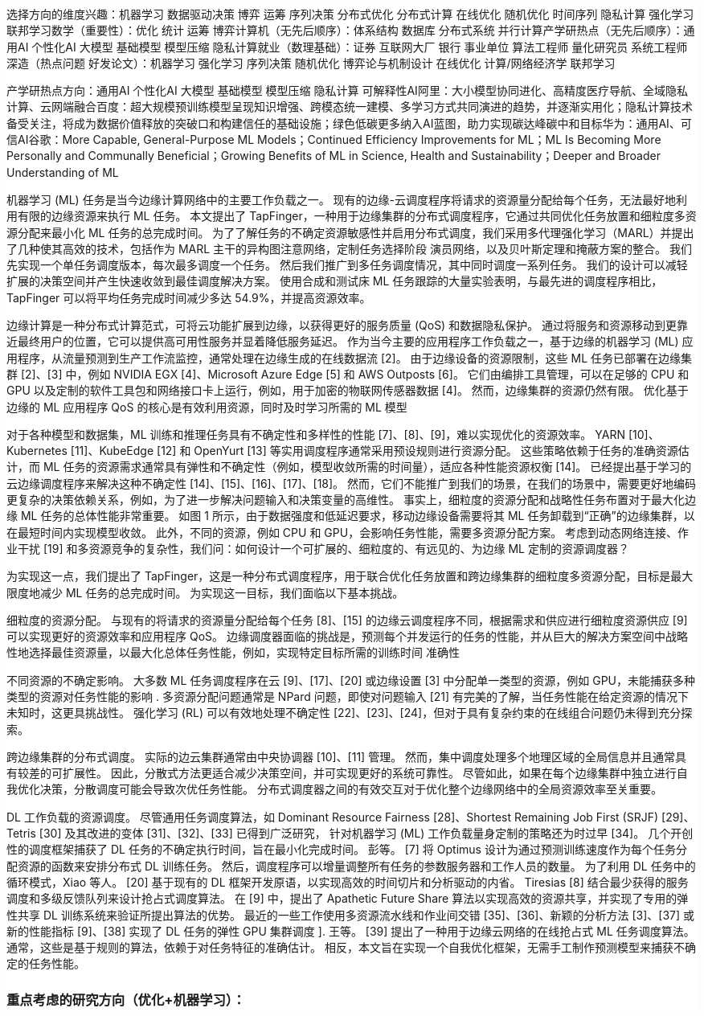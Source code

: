 

选择方向的维度兴趣：机器学习 数据驱动决策 博弈 运筹 序列决策 分布式优化 分布式计算 在线优化 随机优化 时间序列 隐私计算 强化学习 联邦学习数学（重要性）：优化 统计 运筹 博弈计算机（无先后顺序）：体系结构 数据库 分布式系统 并行计算产学研热点（无先后顺序）：通用AI 个性化AI 大模型 基础模型 模型压缩 隐私计算就业（数理基础）：证券 互联网大厂 银行 事业单位 算法工程师 量化研究员 系统工程师深造（热点问题 好发论文）：机器学习 强化学习 序列决策 随机优化 博弈论与机制设计 在线优化 计算/网络经济学 联邦学习



产学研热点方向：通用AI 个性化AI 大模型 基础模型 模型压缩 隐私计算 可解释性AI阿里：大小模型协同进化、高精度医疗导航、全域隐私计算、云网端融合百度：超大规模预训练模型呈现知识增强、跨模态统一建模、多学习方式共同演进的趋势，并逐渐实用化；隐私计算技术备受关注，将成为数据价值释放的突破口和构建信任的基础设施；绿色低碳更多纳入AI蓝图，助力实现碳达峰碳中和目标华为：通用AI、可信AI谷歌：More Capable, General-Purpose ML Models；Continued Efficiency Improvements for ML；ML Is Becoming More Personally and Communally Beneficial；Growing Benefits of ML in Science, Health and Sustainability；Deeper and Broader Understanding of ML



机器学习 (ML) 任务是当今边缘计算网络中的主要工作负载之一。 现有的边缘-云调度程序将请求的资源量分配给每个任务，无法最好地利用有限的边缘资源来执行 ML 任务。 本文提出了 TapFinger，一种用于边缘集群的分布式调度程序，它通过共同优化任务放置和细粒度多资源分配来最小化 ML 任务的总完成时间。 为了了解任务的不确定资源敏感性并启用分布式调度，我们采用多代理强化学习（MARL）并提出了几种使其高效的技术，包括作为 MARL 主干的异构图注意网络，定制任务选择阶段 演员网络，以及贝叶斯定理和掩蔽方案的整合。 我们先实现一个单任务调度版本，每次最多调度一个任务。 然后我们推广到多任务调度情况，其中同时调度一系列任务。 我们的设计可以减轻扩展的决策空间并产生快速收敛到最佳调度解决方案。 使用合成和测试床 ML 任务跟踪的大量实验表明，与最先进的调度程序相比，TapFinger 可以将平均任务完成时间减少多达 54.9%，并提高资源效率。

边缘计算是一种分布式计算范式，可将云功能扩展到边缘，以获得更好的服务质量 (QoS) 和数据隐私保护。 通过将服务和资源移动到更靠近最终用户的位置，它可以提供高可用性服务并显着降低服务延迟。 作为当今主要的应用程序工作负载之一，基于边缘的机器学习 (ML) 应用程序，从流量预测到生产工作流监控，通常处理在边缘生成的在线数据流 [2]。 由于边缘设备的资源限制，这些 ML 任务已部署在边缘集群 [2]、[3] 中，例如 NVIDIA EGX [4]、Microsoft Azure Edge [5] 和 AWS Outposts [6]。 它们由编排工具管理，可以在足够的 CPU 和 GPU 以及定制的软件工具包和网络接口卡上运行，例如，用于加密的物联网传感器数据 [4]。 然而，边缘集群的资源仍然有限。 优化基于边缘的 ML 应用程序 QoS 的核心是有效利用资源，同时及时学习所需的 ML 模型

对于各种模型和数据集，ML 训练和推理任务具有不确定性和多样性的性能 [7]、[8]、[9]，难以实现优化的资源效率。 YARN [10]、Kubernetes [11]、KubeEdge [12] 和 OpenYurt [13] 等实用调度程序通常采用预设规则进行资源分配。 这些策略依赖于任务的准确资源估计，而 ML 任务的资源需求通常具有弹性和不确定性（例如，模型收敛所需的时间量），适应各种性能资源权衡 [14]。 已经提出基于学习的云边缘调度程序来解决这种不确定性 [14]、[15]、[16]、[17]、[18]。 然而，它们不能推广到我们的场景，在我们的场景中，需要更好地编码更复杂的决策依赖关系，例如，为了进一步解决问题输入和决策变量的高维性。 事实上，细粒度的资源分配和战略性任务布置对于最大化边缘 ML 任务的总体性能非常重要。 如图 1 所示，由于数据强度和低延迟要求，移动边缘设备需要将其 ML 任务卸载到“正确”的边缘集群，以在最短时间内实现模型收敛。 此外，不同的资源，例如 CPU 和 GPU，会影响任务性能，需要多资源分配方案。 考虑到动态网络连接、作业干扰 [19] 和多资源竞争的复杂性，我们问：如何设计一个可扩展的、细粒度的、有远见的、为边缘 ML 定制的资源调度器？

为实现这一点，我们提出了 TapFinger，这是一种分布式调度程序，用于联合优化任务放置和跨边缘集群的细粒度多资源分配，目标是最大限度地减少 ML 任务的总完成时间。 为实现这一目标，我们面临以下基本挑战。

细粒度的资源分配。 与现有的将请求的资源量分配给每个任务 [8]、[15] 的边缘云调度程序不同，根据需求和供应进行细粒度资源供应 [9] 可以实现更好的资源效率和应用程序 QoS。 边缘调度器面临的挑战是，预测每个并发运行的任务的性能，并从巨大的解决方案空间中战略性地选择最佳资源量，以最大化总体任务性能，例如，实现特定目标所需的训练时间 准确性

不同资源的不确定影响。 大多数 ML 任务调度程序在云 [9]、[17]、[20] 或边缘设置 [3] 中分配单一类型的资源，例如 GPU，未能捕获多种类型的资源对任务性能的影响 . 多资源分配问题通常是 NPard 问题，即使对问题输入 [21] 有完美的了解，当任务性能在给定资源的情况下未知时，这更具挑战性。 强化学习 (RL) 可以有效地处理不确定性 [22]、[23]、[24]，但对于具有复杂约束的在线组合问题仍未得到充分探索。

跨边缘集群的分布式调度。 实际的边云集群通常由中央协调器 [10]、[11] 管理。 然而，集中调度处理多个地理区域的全局信息并且通常具有较差的可扩展性。 因此，分散式方法更适合减少决策空间，并可实现更好的系统可靠性。 尽管如此，如果在每个边缘集群中独立进行自我优化决策，分散调度可能会导致次优任务性能。 分布式调度器之间的有效交互对于优化整个边缘网络中的全局资源效率至关重要。

DL 工作负载的资源调度。 尽管通用任务调度算法，如 Dominant Resource Fairness [28]、Shortest Remaining Job First (SRJF) [29]、Tetris [30] 及其改进的变体 [31]、[32]、[33] 已得到广泛研究， 针对机器学习 (ML) 工作负载量身定制的策略还为时过早 [34]。 几个开创性的调度框架捕获了 DL 任务的不确定执行时间，旨在最小化完成时间。 彭等。 [7] 将 Optimus 设计为通过预测训练速度作为每个任务分配资源的函数来安排分布式 DL 训练任务。 然后，调度程序可以增量调整所有任务的参数服务器和工作人员的数量。 为了利用 DL 任务中的循环模式，Xiao 等人。 [20] 基于现有的 DL 框架开发原语，以实现高效的时间切片和分析驱动的内省。 Tiresias [8] 结合最少获得的服务调度和多级反馈队列来设计抢占式调度算法。 在 [9] 中，提出了 Apathetic Future Share 算法以实现高效的资源共享，并实现了专用的弹性共享 DL 训练系统来验证所提出算法的优势。 最近的一些工作使用多资源流水线和作业间交错 [35]、[36]、新颖的分析方法 [3]、[37] 或新的性能指标 [9]、[38] 实现了 DL 任务的弹性 GPU 集群调度 ]. 王等。 [39] 提出了一种用于边缘云网络的在线抢占式 ML 任务调度算法。 通常，这些是基于规则的算法，依赖于对任务特征的准确估计。 相反，本文旨在实现一个自我优化框架，无需手工制作预测模型来捕获不确定的任务性能。



### 重点考虑的研究方向（优化+机器学习）：
